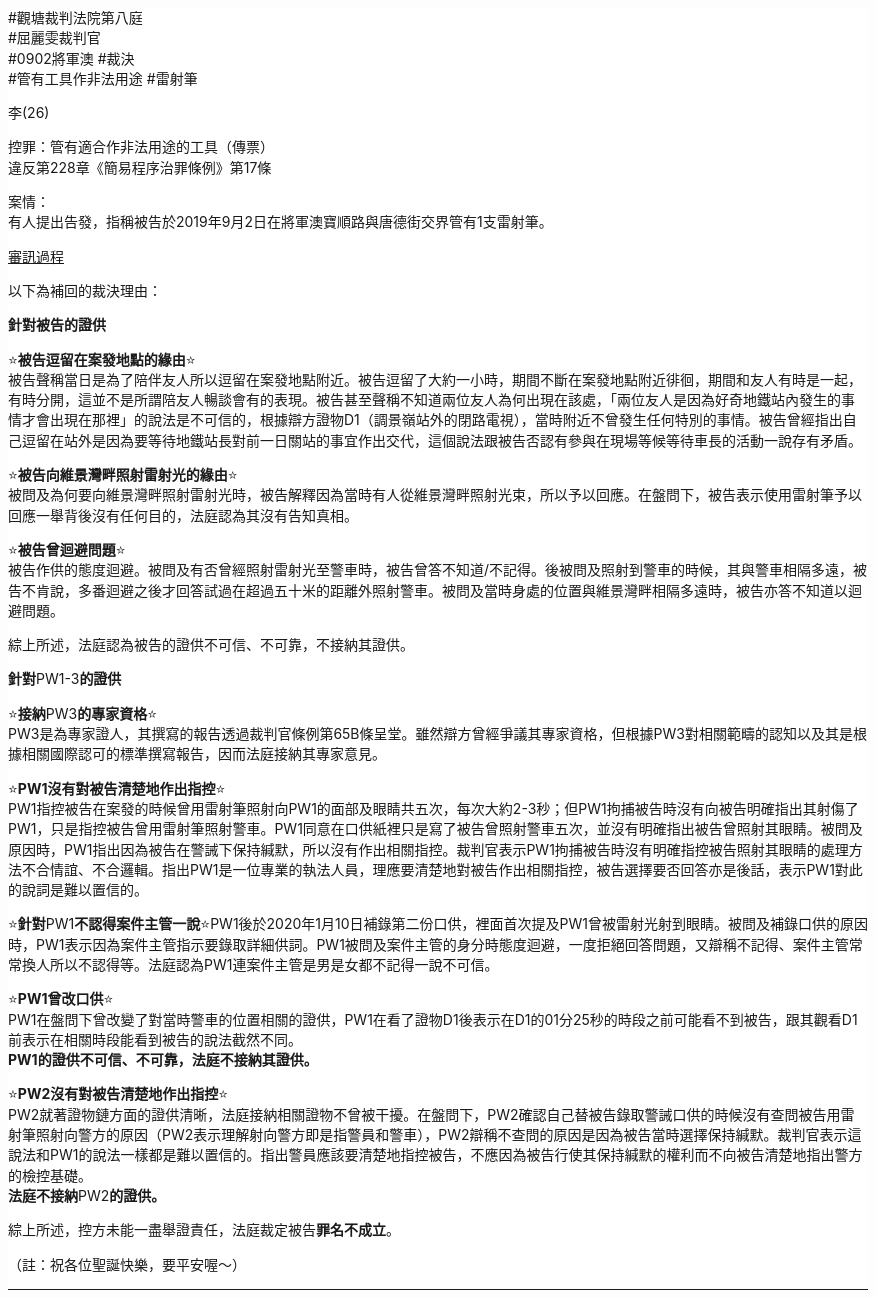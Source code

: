 \#觀塘裁判法院第八庭  
\#屈麗雯裁判官  
\#0902將軍澳 \#裁決  
\#管有工具作非法用途 \#雷射筆  
  
李(26)  
  
控罪：管有適合作非法用途的工具（傳票）  
違反第228章《簡易程序治罪條例》第17條  
  
  
案情：  
有人提出告發，指稱被告於2019年9月2日在將軍澳寶順路與唐德街交界管有1支雷射筆。  
  
[審訊過程](https://t.me/youarenotalonehk_live/11945)  
  
以下為補回的裁決理由：  
  
**針對被告的證供**  
  
⭐️**被告逗留在案發地點的緣由**⭐️  
被告聲稱當日是為了陪伴友人所以逗留在案發地點附近。被告逗留了大約一小時，期間不斷在案發地點附近徘徊，期間和友人有時是一起，有時分開，這並不是所謂陪友人暢談會有的表現。被告甚至聲稱不知道兩位友人為何出現在該處，「兩位友人是因為好奇地鐵站內發生的事情才會出現在那裡」的說法是不可信的，根據辯方證物D1（調景嶺站外的閉路電視），當時附近不曾發生任何特別的事情。被告曾經指出自己逗留在站外是因為要等待地鐵站長對前一日關站的事宜作出交代，這個說法跟被告否認有參與在現場等候等待車長的活動一說存有矛盾。  
  
⭐️**被告向維景灣畔照射雷射光的緣由**⭐️  
被問及為何要向維景灣畔照射雷射光時，被告解釋因為當時有人從維景灣畔照射光束，所以予以回應。在盤問下，被告表示使用雷射筆予以回應一舉背後沒有任何目的，法庭認為其沒有告知真相。  
  
⭐️**被告曾迴避問題**⭐️  
被告作供的態度迴避。被問及有否曾經照射雷射光至警車時，被告曾答不知道/不記得。後被問及照射到警車的時候，其與警車相隔多遠，被告不肯說，多番迴避之後才回答試過在超過五十米的距離外照射警車。被問及當時身處的位置與維景灣畔相隔多遠時，被告亦答不知道以迴避問題。  
  
綜上所述，法庭認為被告的證供不可信、不可靠，不接納其證供。  
  
**針對**PW1-3**的證供**  
  
⭐️**接納**PW3**的專家資格**⭐️  
PW3是為專家證人，其撰寫的報告透過裁判官條例第65B條呈堂。雖然辯方曾經爭議其專家資格，但根據PW3對相關範疇的認知以及其是根據相關國際認可的標準撰寫報告，因而法庭接納其專家意見。  
  
⭐️**PW1沒有對被告清楚地作出指控**⭐️  
PW1指控被告在案發的時候曾用雷射筆照射向PW1的面部及眼睛共五次，每次大約2-3秒；但PW1拘捕被告時沒有向被告明確指出其射傷了PW1，只是指控被告曾用雷射筆照射警車。PW1同意在口供紙裡只是寫了被告曾照射警車五次，並沒有明確指出被告曾照射其眼睛。被問及原因時，PW1指出因為被告在警誡下保持緘默，所以沒有作出相關指控。裁判官表示PW1拘捕被告時沒有明確指控被告照射其眼睛的處理方法不合情誼、不合邏輯。指出PW1是一位專業的執法人員，理應要清楚地對被告作出相關指控，被告選擇要否回答亦是後話，表示PW1對此的說詞是難以置信的。  
  
⭐️**針對**PW1**不認得案件主管一說**⭐️PW1後於2020年1月10日補錄第二份口供，裡面首次提及PW1曾被雷射光射到眼睛。被問及補錄口供的原因時，PW1表示因為案件主管指示要錄取詳細供詞。PW1被問及案件主管的身分時態度迴避，一度拒絕回答問題，又辯稱不記得、案件主管常常換人所以不認得等。法庭認為PW1連案件主管是男是女都不記得一說不可信。  
  
⭐️**PW1曾改口供**⭐️  
PW1在盤問下曾改變了對當時警車的位置相關的證供，PW1在看了證物D1後表示在D1的01分25秒的時段之前可能看不到被告，跟其觀看D1前表示在相關時段能看到被告的說法截然不同。  
**PW1的證供不可信、不可靠，法庭不接納其證供。**  
  
⭐️**PW2沒有對被告清楚地作出指控**⭐️  
PW2就著證物鏈方面的證供清晰，法庭接納相關證物不曾被干擾。在盤問下，PW2確認自己替被告錄取警誡口供的時候沒有查問被告用雷射筆照射向警方的原因（PW2表示理解射向警方即是指警員和警車），PW2辯稱不查問的原因是因為被告當時選擇保持緘默。裁判官表示這說法和PW1的說法一樣都是難以置信的。指出警員應該要清楚地指控被告，不應因為被告行使其保持緘默的權利而不向被告清楚地指出警方的檢控基礎。  
**法庭不接納**PW2**的證供。**  
  
綜上所述，控方未能一盡舉證責任，法庭裁定被告**罪名不成立**。  
  
（註：祝各位聖誕快樂，要平安喔～）

---
